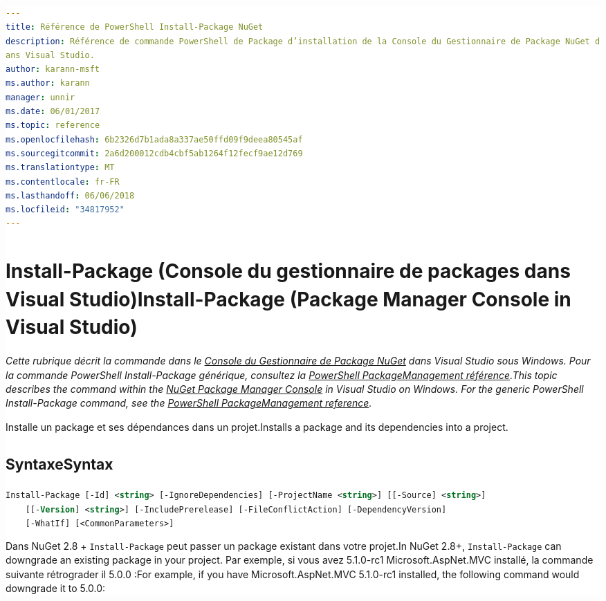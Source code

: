 ```yaml
---
title: Référence de PowerShell Install-Package NuGet
description: Référence de commande PowerShell de Package d’installation de la Console du Gestionnaire de Package NuGet dans Visual Studio.
author: karann-msft
ms.author: karann
manager: unnir
ms.date: 06/01/2017
ms.topic: reference
ms.openlocfilehash: 6b2326d7b1ada8a337ae50ffd09f9deea80545af
ms.sourcegitcommit: 2a6d200012cdb4cbf5ab1264f12fecf9ae12d769
ms.translationtype: MT
ms.contentlocale: fr-FR
ms.lasthandoff: 06/06/2018
ms.locfileid: "34817952"
---
```

# <a name="install-package-package-manager-console-in-visual-studio"></a><span data-ttu-id="fe97a-103">Install-Package (Console du gestionnaire de packages dans Visual Studio)</span><span class="sxs-lookup"><span data-stu-id="fe97a-103">Install-Package (Package Manager Console in Visual Studio)</span></span>

<span data-ttu-id="fe97a-104">*Cette rubrique décrit la commande dans le [Console du Gestionnaire de Package NuGet](package-manager-console.md) dans Visual Studio sous Windows. Pour la commande PowerShell Install-Package générique, consultez la [PowerShell PackageManagement référence](/powershell/module/packagemanagement/?view=powershell-6).*</span><span class="sxs-lookup"><span data-stu-id="fe97a-104">*This topic describes the command within the [NuGet Package Manager Console](package-manager-console.md) in Visual Studio on Windows. For the generic PowerShell Install-Package command, see the [PowerShell PackageManagement reference](/powershell/module/packagemanagement/?view=powershell-6).*</span></span>

<span data-ttu-id="fe97a-105">Installe un package et ses dépendances dans un projet.</span><span class="sxs-lookup"><span data-stu-id="fe97a-105">Installs a package and its dependencies into a project.</span></span>

## <a name="syntax"></a><span data-ttu-id="fe97a-106">Syntaxe</span><span class="sxs-lookup"><span data-stu-id="fe97a-106">Syntax</span></span>

```ps
Install-Package [-Id] <string> [-IgnoreDependencies] [-ProjectName <string>] [[-Source] <string>] 
    [[-Version] <string>] [-IncludePrerelease] [-FileConflictAction] [-DependencyVersion]
    [-WhatIf] [<CommonParameters>]
```

<span data-ttu-id="fe97a-107">Dans NuGet 2.8 + `Install-Package` peut passer un package existant dans votre projet.</span><span class="sxs-lookup"><span data-stu-id="fe97a-107">In NuGet 2.8+, `Install-Package` can downgrade an existing package in your project.</span></span> <span data-ttu-id="fe97a-108">Par exemple, si vous avez 5.1.0-rc1 Microsoft.AspNet.MVC installé, la commande suivante rétrograder il 5.0.0 :</span><span class="sxs-lookup"><span data-stu-id="fe97a-108">For example, if you have Microsoft.AspNet.MVC 5.1.0-rc1 installed, the following command would downgrade it to 5.0.0:</span></span>

